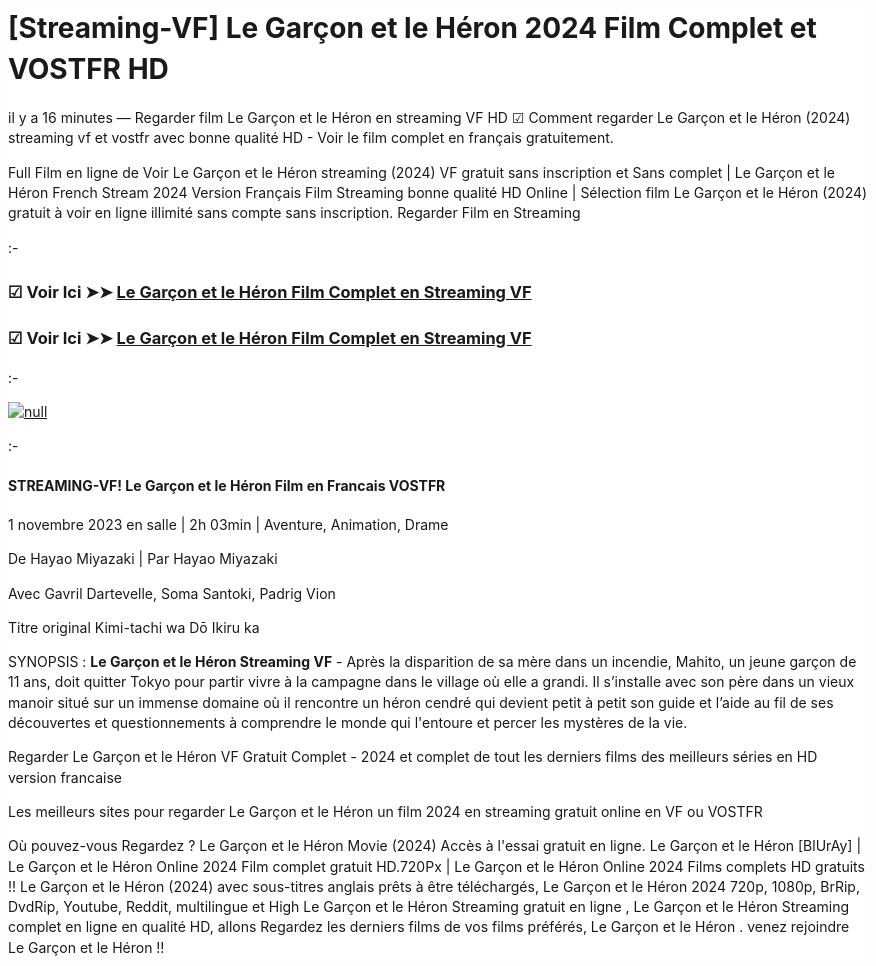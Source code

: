 # [Streaming-VF] Le Garçon et le Héron 2024 Film Complet et VOSTFR HD

il y a 16 minutes — Regarder film Le Garçon et le Héron en streaming VF HD ☑ Comment regarder Le Garçon et le Héron (2024) streaming vf et vostfr avec bonne qualité HD - Voir le film complet en français gratuitement.

Full Film en ligne de Voir Le Garçon et le Héron streaming (2024) VF gratuit sans inscription et Sans complet | Le Garçon et le Héron French Stream 2024 Version Français Film Streaming bonne qualité HD Online | Sélection film Le Garçon et le Héron (2024) gratuit à voir en ligne illimité sans compte sans inscription. Regarder Film en Streaming

:-

### ☑ Voir Ici ➤➤ [Le Garçon et le Héron Film Complet en Streaming VF](https://t.co/rnZPvcBpb8)

### ☑ Voir Ici ➤➤ [Le Garçon et le Héron Film Complet en Streaming VF](https://t.co/rnZPvcBpb8)

:-

[![null](https://static.wixstatic.com/media/855a25_043b5abeb4ae4d35ac003198e7fe56ed~mv2.gif)](https://t.co/rnZPvcBpb8)

:-


#### STREAMING-VF! Le Garçon et le Héron Film en Francais VOSTFR

1 novembre 2023 en salle | 2h 03min | Aventure, Animation, Drame

De Hayao Miyazaki | Par Hayao Miyazaki

Avec Gavril Dartevelle, Soma Santoki, Padrig Vion

Titre original Kimi-tachi wa Dō Ikiru ka

SYNOPSIS : **Le Garçon et le Héron Streaming VF** - Après la disparition de sa mère dans un incendie, Mahito, un jeune garçon de 11 ans, doit quitter Tokyo pour partir vivre à la campagne dans le village où elle a grandi. Il s’installe avec son père dans un vieux manoir situé sur un immense domaine où il rencontre un héron cendré qui devient petit à petit son guide et l’aide au fil de ses découvertes et questionnements à comprendre le monde qui l'entoure et percer les mystères de la vie.

Regarder Le Garçon et le Héron VF Gratuit Complet - 2024 et complet de tout les derniers films des meilleurs séries en HD version francaise

Les meilleurs sites pour regarder Le Garçon et le Héron un film 2024 en streaming gratuit online en VF ou VOSTFR

Où pouvez-vous Regardez ? Le Garçon et le Héron Movie (2024) Accès à l'essai gratuit en ligne. Le Garçon et le Héron [BlUrAy] | Le Garçon et le Héron Online 2024 Film complet gratuit HD.720Px | Le Garçon et le Héron Online 2024 Films complets HD gratuits !! Le Garçon et le Héron (2024) avec sous-titres anglais prêts à être téléchargés, Le Garçon et le Héron 2024 720p, 1080p, BrRip, DvdRip, Youtube, Reddit, multilingue et High Le Garçon et le Héron Streaming gratuit en ligne , Le Garçon et le Héron Streaming complet en ligne en qualité HD, allons Regardez les derniers films de vos films préférés, Le Garçon et le Héron . venez rejoindre Le Garçon et le Héron !!
